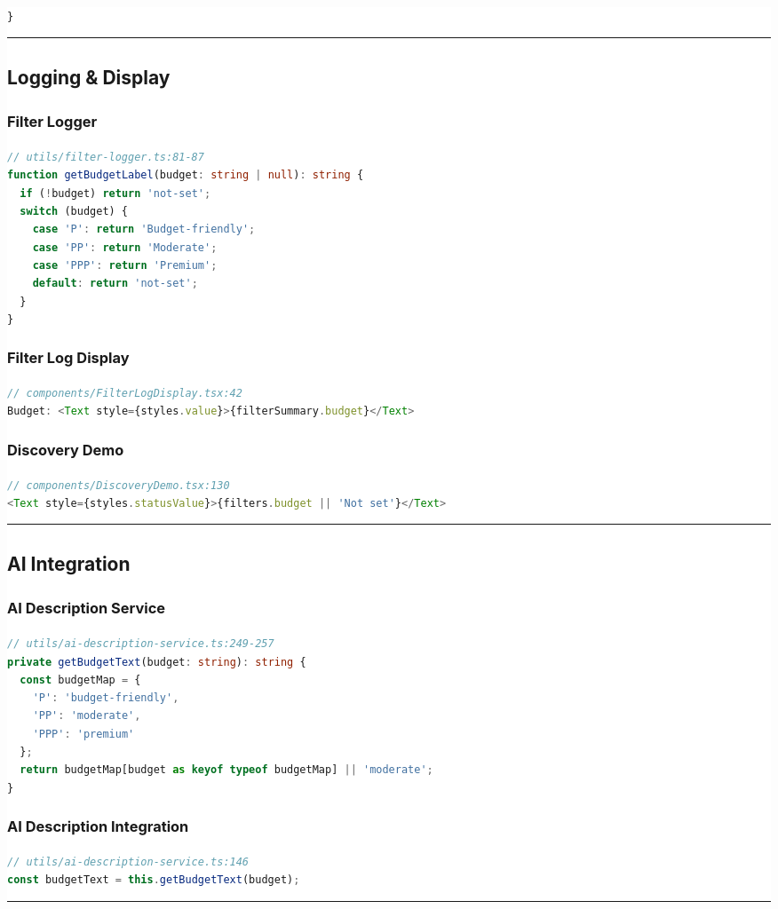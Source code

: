 ```typescript
}
```

---

## Logging & Display

### Filter Logger
```typescript
// utils/filter-logger.ts:81-87
function getBudgetLabel(budget: string | null): string {
  if (!budget) return 'not-set';
  switch (budget) {
    case 'P': return 'Budget-friendly';
    case 'PP': return 'Moderate';
    case 'PPP': return 'Premium';
    default: return 'not-set';
  }
}
```

### Filter Log Display
```typescript
// components/FilterLogDisplay.tsx:42
Budget: <Text style={styles.value}>{filterSummary.budget}</Text>
```

### Discovery Demo
```typescript
// components/DiscoveryDemo.tsx:130
<Text style={styles.statusValue}>{filters.budget || 'Not set'}</Text>
```

---

## AI Integration

### AI Description Service
```typescript
// utils/ai-description-service.ts:249-257
private getBudgetText(budget: string): string {
  const budgetMap = {
    'P': 'budget-friendly',
    'PP': 'moderate',
    'PPP': 'premium'
  };
  return budgetMap[budget as keyof typeof budgetMap] || 'moderate';
}
```

### AI Description Integration
```typescript
// utils/ai-description-service.ts:146
const budgetText = this.getBudgetText(budget);
```

---
